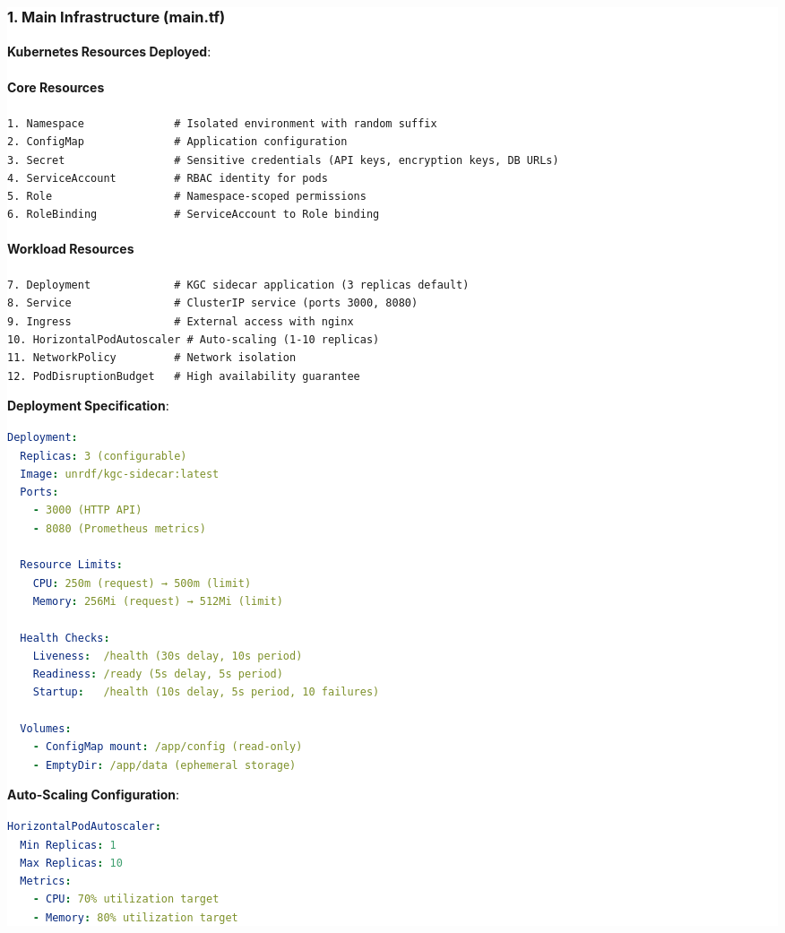 ### 1. Main Infrastructure (main.tf)

**Kubernetes Resources Deployed**:

#### Core Resources
```hcl
1. Namespace              # Isolated environment with random suffix
2. ConfigMap              # Application configuration
3. Secret                 # Sensitive credentials (API keys, encryption keys, DB URLs)
4. ServiceAccount         # RBAC identity for pods
5. Role                   # Namespace-scoped permissions
6. RoleBinding            # ServiceAccount to Role binding
```

#### Workload Resources
```hcl
7. Deployment             # KGC sidecar application (3 replicas default)
8. Service                # ClusterIP service (ports 3000, 8080)
9. Ingress                # External access with nginx
10. HorizontalPodAutoscaler # Auto-scaling (1-10 replicas)
11. NetworkPolicy         # Network isolation
12. PodDisruptionBudget   # High availability guarantee
```

**Deployment Specification**:
```yaml
Deployment:
  Replicas: 3 (configurable)
  Image: unrdf/kgc-sidecar:latest
  Ports:
    - 3000 (HTTP API)
    - 8080 (Prometheus metrics)

  Resource Limits:
    CPU: 250m (request) → 500m (limit)
    Memory: 256Mi (request) → 512Mi (limit)

  Health Checks:
    Liveness:  /health (30s delay, 10s period)
    Readiness: /ready (5s delay, 5s period)
    Startup:   /health (10s delay, 5s period, 10 failures)

  Volumes:
    - ConfigMap mount: /app/config (read-only)
    - EmptyDir: /app/data (ephemeral storage)
```

**Auto-Scaling Configuration**:
```yaml
HorizontalPodAutoscaler:
  Min Replicas: 1
  Max Replicas: 10
  Metrics:
    - CPU: 70% utilization target
    - Memory: 80% utilization target
```
